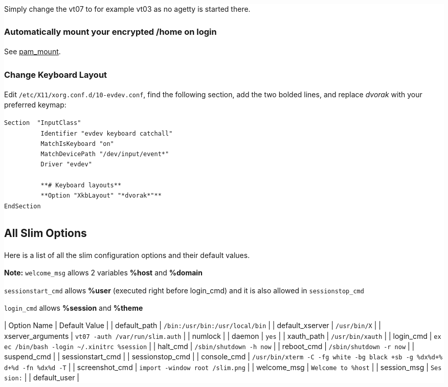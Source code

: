 Simply change the vt07 to for example vt03 as no agetty is started there.

### Automatically mount your encrypted /home on login

See [pam_mount](/index.php/Pam_mount#SLiM "Pam mount").

### Change Keyboard Layout

Edit `/etc/X11/xorg.conf.d/10-evdev.conf`, find the following section, add the two bolded lines, and replace *dvorak* with your preferred keymap:

```
Section  "InputClass"
          Identifier "evdev keyboard catchall"
          MatchIsKeyboard "on"
          MatchDevicePath "/dev/input/event*"
          Driver "evdev"

          **# Keyboard layouts**
          **Option "XkbLayout" "*dvorak*"**
EndSection

```

## All Slim Options

Here is a list of all the slim configuration options and their default values.

**Note:** `welcome_msg` allows 2 variables **%host** and **%domain**

`sessionstart_cmd` allows **%user** (executed right before login_cmd) and it is also allowed in `sessionstop_cmd`

`login_cmd` allows **%session** and **%theme**

| Option Name | Default Value |
| default_path | `/bin:/usr/bin:/usr/local/bin` |
| default_xserver | `/usr/bin/X` |
| xserver_arguments | `vt07 -auth /var/run/slim.auth` |
| numlock |
| daemon | `yes` |
| xauth_path | `/usr/bin/xauth` |
| login_cmd | `exec /bin/bash -login ~/.xinitrc %session` |
| halt_cmd | `/sbin/shutdown -h now` |
| reboot_cmd | `/sbin/shutdown -r now` |
| suspend_cmd |
| sessionstart_cmd |
| sessionstop_cmd |
| console_cmd | `/usr/bin/xterm -C -fg white -bg black +sb -g %dx%d+%d+%d -fn %dx%d -T` |
| screenshot_cmd | `import -window root /slim.png` |
| welcome_msg | `Welcome to %host` |
| session_msg | `Session:` |
| default_user |